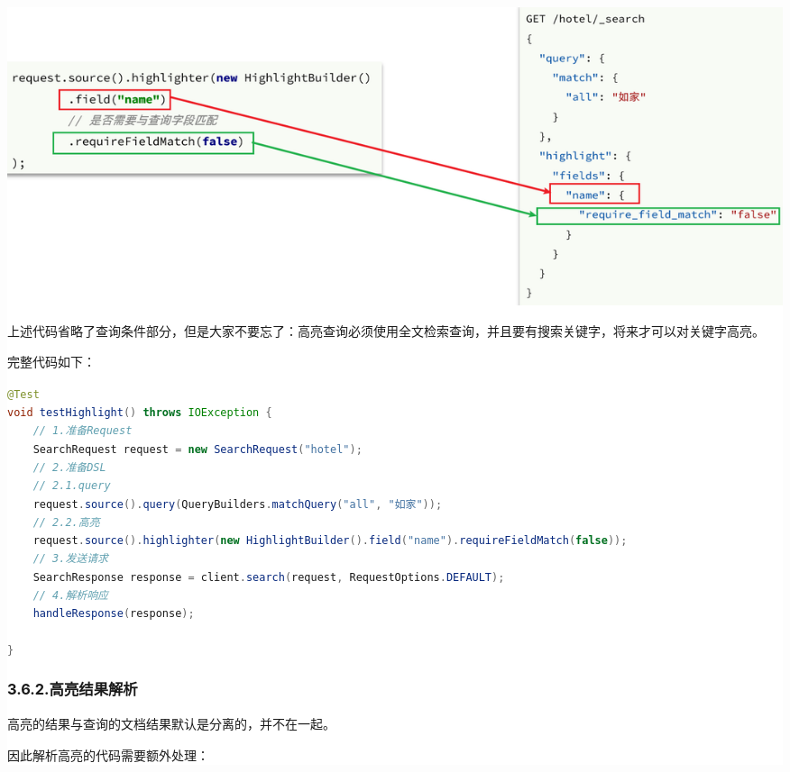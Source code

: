 ![image-20210721221744883](pics/image-20210721221744883.png)

上述代码省略了查询条件部分，但是大家不要忘了：高亮查询必须使用全文检索查询，并且要有搜索关键字，将来才可以对关键字高亮。

完整代码如下：

```java
@Test
void testHighlight() throws IOException {
    // 1.准备Request
    SearchRequest request = new SearchRequest("hotel");
    // 2.准备DSL
    // 2.1.query
    request.source().query(QueryBuilders.matchQuery("all", "如家"));
    // 2.2.高亮
    request.source().highlighter(new HighlightBuilder().field("name").requireFieldMatch(false));
    // 3.发送请求
    SearchResponse response = client.search(request, RequestOptions.DEFAULT);
    // 4.解析响应
    handleResponse(response);

}
```



### 3.6.2.高亮结果解析

高亮的结果与查询的文档结果默认是分离的，并不在一起。

因此解析高亮的代码需要额外处理：
